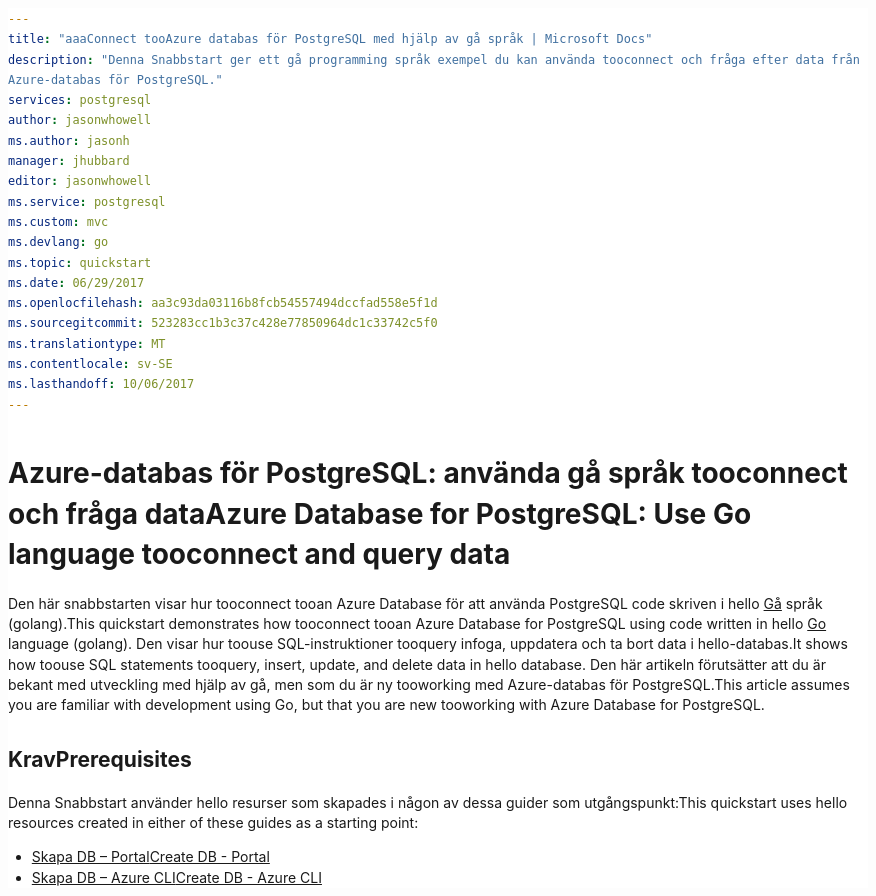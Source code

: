 ```yaml
---
title: "aaaConnect tooAzure databas för PostgreSQL med hjälp av gå språk | Microsoft Docs"
description: "Denna Snabbstart ger ett gå programming språk exempel du kan använda tooconnect och fråga efter data från Azure-databas för PostgreSQL."
services: postgresql
author: jasonwhowell
ms.author: jasonh
manager: jhubbard
editor: jasonwhowell
ms.service: postgresql
ms.custom: mvc
ms.devlang: go
ms.topic: quickstart
ms.date: 06/29/2017
ms.openlocfilehash: aa3c93da03116b8fcb54557494dccfad558e5f1d
ms.sourcegitcommit: 523283cc1b3c37c428e77850964dc1c33742c5f0
ms.translationtype: MT
ms.contentlocale: sv-SE
ms.lasthandoff: 10/06/2017
---
```

# <a name="azure-database-for-postgresql-use-go-language-tooconnect-and-query-data"></a><span data-ttu-id="0479e-103">Azure-databas för PostgreSQL: använda gå språk tooconnect och fråga data</span><span class="sxs-lookup"><span data-stu-id="0479e-103">Azure Database for PostgreSQL: Use Go language tooconnect and query data</span></span>
<span data-ttu-id="0479e-104">Den här snabbstarten visar hur tooconnect tooan Azure Database för att använda PostgreSQL code skriven i hello [Gå](https://golang.org/) språk (golang).</span><span class="sxs-lookup"><span data-stu-id="0479e-104">This quickstart demonstrates how tooconnect tooan Azure Database for PostgreSQL using code written in hello [Go](https://golang.org/) language (golang).</span></span> <span data-ttu-id="0479e-105">Den visar hur toouse SQL-instruktioner tooquery infoga, uppdatera och ta bort data i hello-databas.</span><span class="sxs-lookup"><span data-stu-id="0479e-105">It shows how toouse SQL statements tooquery, insert, update, and delete data in hello database.</span></span> <span data-ttu-id="0479e-106">Den här artikeln förutsätter att du är bekant med utveckling med hjälp av gå, men som du är ny tooworking med Azure-databas för PostgreSQL.</span><span class="sxs-lookup"><span data-stu-id="0479e-106">This article assumes you are familiar with development using Go, but that you are new tooworking with Azure Database for PostgreSQL.</span></span>

## <a name="prerequisites"></a><span data-ttu-id="0479e-107">Krav</span><span class="sxs-lookup"><span data-stu-id="0479e-107">Prerequisites</span></span>
<span data-ttu-id="0479e-108">Denna Snabbstart använder hello resurser som skapades i någon av dessa guider som utgångspunkt:</span><span class="sxs-lookup"><span data-stu-id="0479e-108">This quickstart uses hello resources created in either of these guides as a starting point:</span></span>
- [<span data-ttu-id="0479e-109">Skapa DB – Portal</span><span class="sxs-lookup"><span data-stu-id="0479e-109">Create DB - Portal</span></span>](quickstart-create-server-database-portal.md)
- [<span data-ttu-id="0479e-110">Skapa DB – Azure CLI</span><span class="sxs-lookup"><span data-stu-id="0479e-110">Create DB - Azure CLI</span></span>](quickstart-create-server-database-azure-cli.md)
